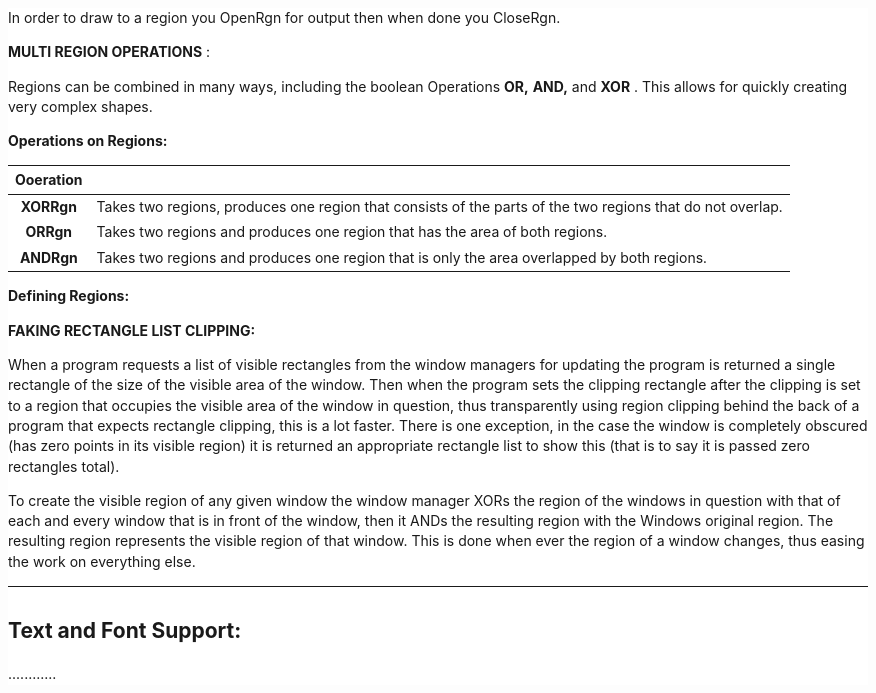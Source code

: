 In order to draw to a region you OpenRgn for output then when done you CloseRgn.

**MULTI REGION OPERATIONS** :

Regions can be combined in many ways, including the boolean Operations **OR,** **AND,** and **XOR** .  This allows for quickly creating very complex shapes.

**Operations on Regions:**

| Ooeration   |                |
|:-----------:|----------------|
| **XORRgn**  | Takes two regions, produces one region that consists of the parts of the two regions that do not overlap. |
| **ORRgn**   | Takes two regions and produces one region that has the area of both regions.
| **ANDRgn**  | Takes two regions and produces one region that is only the area overlapped by both regions.

**Defining Regions:**


**FAKING RECTANGLE LIST CLIPPING:**

When a program requests a list of visible rectangles from the window managers for updating the program is returned a single rectangle of the size of the visible area of the window.  Then when the program sets the clipping rectangle after the clipping is set to a region that occupies the visible area of the window in question, thus transparently using region clipping behind the back of a program that expects rectangle clipping, this is a lot faster.  There is one exception, in the case the window is completely obscured (has zero points in its visible region) it is returned an appropriate rectangle list to show this (that is to say it is passed zero rectangles total).

To create the visible region of any given window the window manager XORs the region of the windows in question with that of each and every window that is in front of the window, then it ANDs the resulting region with the Windows original region.  The resulting region represents the visible region of that window.  This is done when ever the region of a window changes, thus easing the work on everything else.


---
## Text and Font Support:



............